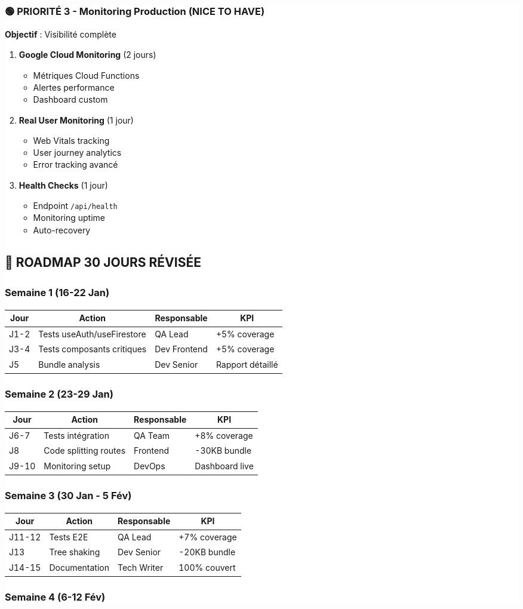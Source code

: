 ### 🟢 PRIORITÉ 3 - Monitoring Production (NICE TO HAVE)

**Objectif** : Visibilité complète

1. **Google Cloud Monitoring** (2 jours)
   - Métriques Cloud Functions
   - Alertes performance
   - Dashboard custom

2. **Real User Monitoring** (1 jour)
   - Web Vitals tracking
   - User journey analytics
   - Error tracking avancé

3. **Health Checks** (1 jour)
   - Endpoint `/api/health`
   - Monitoring uptime
   - Auto-recovery

## 📅 ROADMAP 30 JOURS RÉVISÉE

### Semaine 1 (16-22 Jan)

| Jour | Action                     | Responsable  | KPI              |
| ---- | -------------------------- | ------------ | ---------------- |
| J1-2 | Tests useAuth/useFirestore | QA Lead      | +5% coverage     |
| J3-4 | Tests composants critiques | Dev Frontend | +5% coverage     |
| J5   | Bundle analysis            | Dev Senior   | Rapport détaillé |

### Semaine 2 (23-29 Jan)

| Jour  | Action                | Responsable | KPI            |
| ----- | --------------------- | ----------- | -------------- |
| J6-7  | Tests intégration     | QA Team     | +8% coverage   |
| J8    | Code splitting routes | Frontend    | -30KB bundle   |
| J9-10 | Monitoring setup      | DevOps      | Dashboard live |

### Semaine 3 (30 Jan - 5 Fév)

| Jour   | Action        | Responsable | KPI          |
| ------ | ------------- | ----------- | ------------ |
| J11-12 | Tests E2E     | QA Lead     | +7% coverage |
| J13    | Tree shaking  | Dev Senior  | -20KB bundle |
| J14-15 | Documentation | Tech Writer | 100% couvert |

### Semaine 4 (6-12 Fév)
